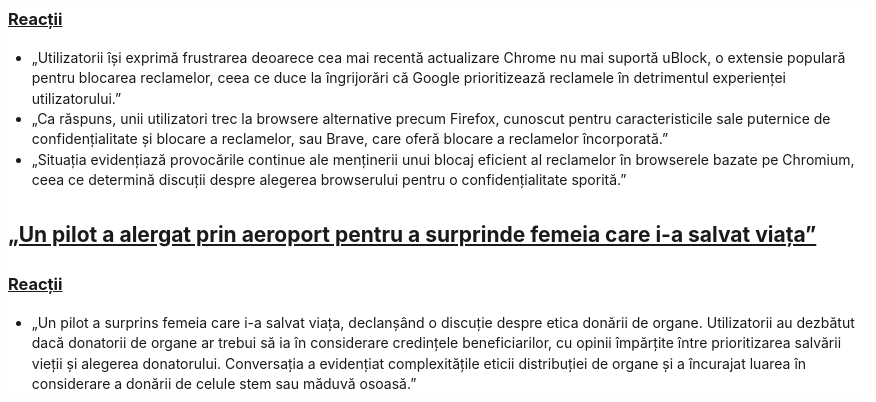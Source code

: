 ### [Reacții](https://news.ycombinator.com/item?id=42506506)

- „Utilizatorii își exprimă frustrarea deoarece cea mai recentă actualizare Chrome nu mai suportă uBlock, o extensie populară pentru blocarea reclamelor, ceea ce duce la îngrijorări că Google prioritizează reclamele în detrimentul experienței utilizatorului.”
- „Ca răspuns, unii utilizatori trec la browsere alternative precum Firefox, cunoscut pentru caracteristicile sale puternice de confidențialitate și blocare a reclamelor, sau Brave, care oferă blocare a reclamelor încorporată.”
- „Situația evidențiază provocările continue ale menținerii unui blocaj eficient al reclamelor în browserele bazate pe Chromium, ceea ce determină discuții despre alegerea browserului pentru o confidențialitate sporită.”

## [„Un pilot a alergat prin aeroport pentru a surprinde femeia care i-a salvat viața”](https://www.cnn.com/2024/12/21/travel/united-pilot-reunites-bone-marrow-donor/index.html)

### [Reacții](https://news.ycombinator.com/item?id=42506041)

- „Un pilot a surprins femeia care i-a salvat viața, declanșând o discuție despre etica donării de organe. Utilizatorii au dezbătut dacă donatorii de organe ar trebui să ia în considerare credințele beneficiarilor, cu opinii împărțite între prioritizarea salvării vieții și alegerea donatorului. Conversația a evidențiat complexitățile eticii distribuției de organe și a încurajat luarea în considerare a donării de celule stem sau măduvă osoasă.”

<head>
  <meta property="og:title" content="„Crăciun fericit tuturor”" />
  <meta property="og:type" content="website" />
  <meta property="og:image" content="https://og.cho.sh/api/og/?title=%E2%80%9ECr%C4%83ciun%20fericit%20tuturor%E2%80%9D&subheading=miercuri%2C%2025%20decembrie%202024%3A%20Rezumat%20Hacker%20News" />
</head>
